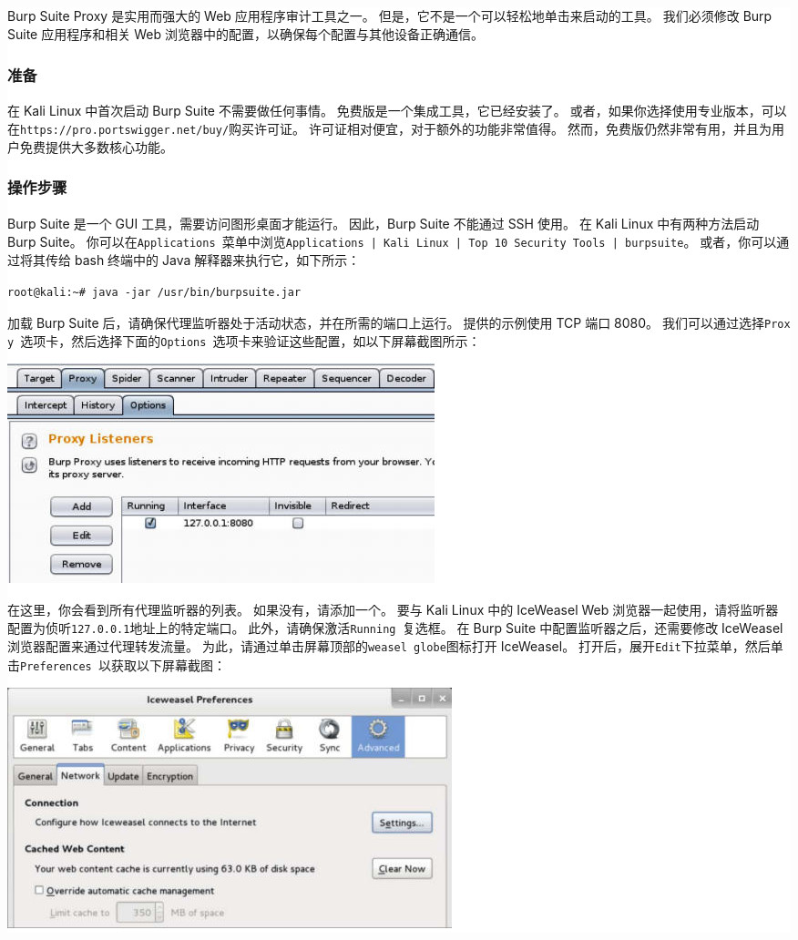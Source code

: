 Burp Suite Proxy 是实用而强大的 Web 应用程序审计工具之一。 但是，它不是一个可以轻松地单击来启动的工具。 我们必须修改 Burp Suite 应用程序和相关 Web 浏览器中的配置，以确保每个配置与其他设备正确通信。

### 准备

在 Kali Linux 中首次启动 Burp Suite 不需要做任何事情。 免费版是一个集成工具，它已经安装了。 或者，如果你选择使用专业版本，可以在`https://pro.portswigger.net/buy/`购买许可证。 许可证相对便宜，对于额外的功能非常值得。 然而，免费版仍然非常有用，并且为用户免费提供大多数核心功能。

### 操作步骤

Burp Suite 是一个 GUI 工具，需要访问图形桌面才能运行。 因此，Burp Suite 不能通过 SSH 使用。 在 Kali Linux 中有两种方法启动 Burp Suite。 你可以在`Applications `菜单中浏览`Applications | Kali Linux | Top 10 Security Tools | burpsuite`。 或者，你可以通过将其传给 bash 终端中的 Java 解释器来执行它，如下所示：

```
root@kali:~# java -jar /usr/bin/burpsuite.jar 
```

加载 Burp Suite 后，请确保代理监听器处于活动状态，并在所需的端口上运行。 提供的示例使用 TCP 端口 8080。 我们可以通过选择`Proxy `选项卡，然后选择下面的`Options `选项卡来验证这些配置，如以下屏幕截图所示：

![](img/1-10-1.jpg)

在这里，你会看到所有代理监听器的列表。 如果没有，请添加一个。 要与 Kali Linux 中的 IceWeasel Web 浏览器一起使用，请将监听器配置为侦听`127.0.0.1`地址上的特定端口。 此外，请确保激活`Running `复选框。 在 Burp Suite 中配置监听器之后，还需要修改 IceWeasel 浏览器配置来通过代理转发流量。 为此，请通过单击屏幕顶部的`weasel globe`图标打开 IceWeasel。 打开后，展开`Edit`下拉菜单，然后单击`Preferences `以获取以下屏幕截图：

![](img/1-10-2.jpg)

